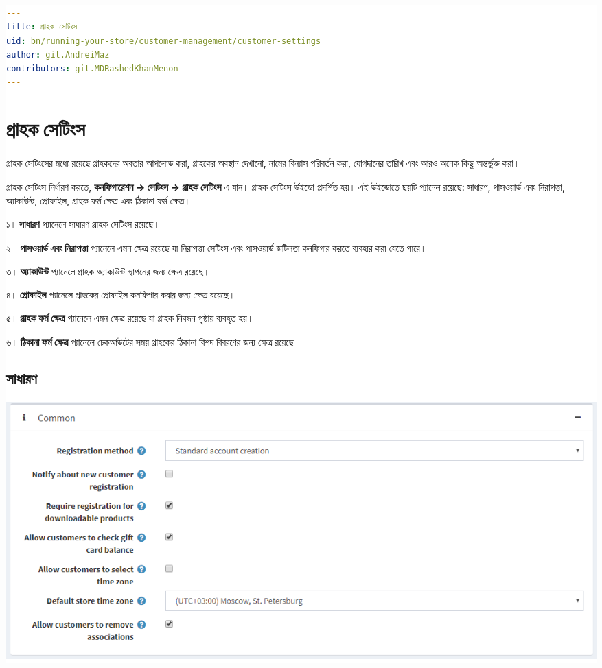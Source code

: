 ```yaml
---
title: গ্রাহক সেটিংস
uid: bn/running-your-store/customer-management/customer-settings
author: git.AndreiMaz
contributors: git.MDRashedKhanMenon
---
```


# গ্রাহক সেটিংস

গ্রাহক সেটিংসের মধ্যে রয়েছে গ্রাহকদের অবতার আপলোড করা, গ্রাহকের অবস্থান দেখানো, নামের বিন্যাস পরিবর্তন করা, যোগদানের তারিখ এবং আরও অনেক কিছু অন্তর্ভুক্ত করা।

গ্রাহক সেটিংস নির্ধারণ করতে, **কনফিগারেশন → সেটিংস → গ্রাহক সেটিংস** এ যান। গ্রাহক সেটিংস উইন্ডো প্রদর্শিত হয়। এই উইন্ডোতে ছয়টি প্যানেল রয়েছে: সাধারণ, পাসওয়ার্ড এবং নিরাপত্তা, অ্যাকাউন্ট, প্রোফাইল, গ্রাহক ফর্ম ক্ষেত্র এবং ঠিকানা ফর্ম ক্ষেত্র।

১। **সাধারণ** প্যানেলে সাধারণ গ্রাহক সেটিংস রয়েছে।

২। **পাসওয়ার্ড এবং নিরাপত্তা** প্যানেলে এমন ক্ষেত্র রয়েছে যা নিরাপত্তা সেটিংস এবং পাসওয়ার্ড জটিলতা কনফিগার করতে ব্যবহার করা যেতে পারে।

৩। **অ্যাকাউন্ট** প্যানেলে গ্রাহক অ্যাকাউন্ট স্থাপনের জন্য ক্ষেত্র রয়েছে।

৪। **প্রোফাইল** প্যানেলে গ্রাহকের প্রোফাইল কনফিগার করার জন্য ক্ষেত্র রয়েছে।

৫। **গ্রাহক ফর্ম ক্ষেত্র** প্যানেলে এমন ক্ষেত্র রয়েছে যা গ্রাহক নিবন্ধন পৃষ্ঠায় ব্যবহৃত হয়।

৬। **ঠিকানা ফর্ম ক্ষেত্র** প্যানেলে চেকআউটের সময় গ্রাহকের ঠিকানা বিশদ বিবরণের জন্য ক্ষেত্র রয়েছে

## সাধারণ

![সাধারণ](_static/customer-settings/customersettings1.png)
